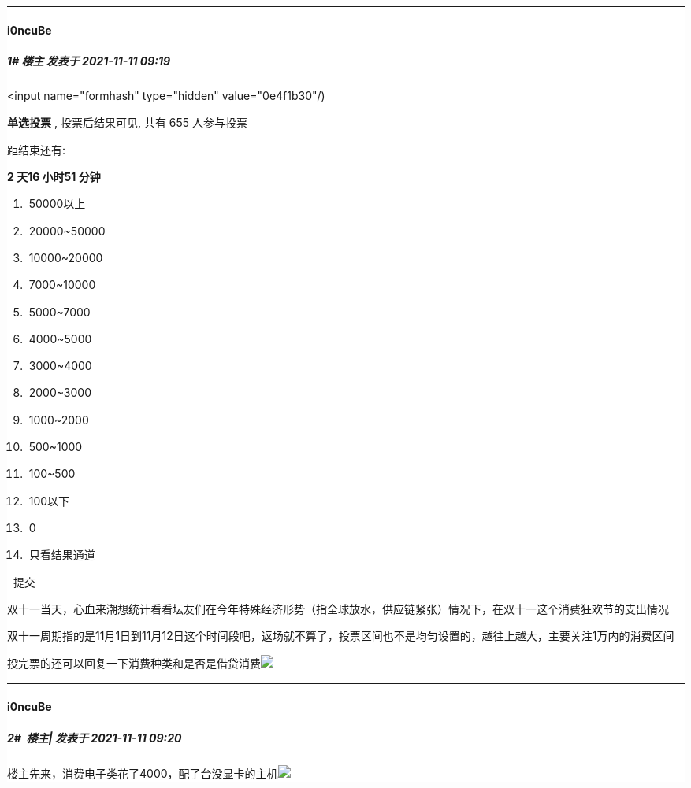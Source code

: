 

*****

####  i0ncuBe  
##### 1#       楼主       发表于 2021-11-11 09:19

<input name="formhash" type="hidden" value="0e4f1b30"/)

<strong>单选投票</strong> , 投票后结果可见, 共有 655 人参与投票

距结束还有:

<strong>

2 天16 小时51 分钟

</strong>

1.  50000以上

2.  20000~50000

3.  10000~20000

4.  7000~10000

5.  5000~7000

6.  4000~5000

7.  3000~4000

8.  2000~3000

9.  1000~2000

10.  500~1000

11.  100~500

12.  100以下

13.  0

14.  只看结果通道

 
提交

双十一当天，心血来潮想统计看看坛友们在今年特殊经济形势（指全球放水，供应链紧张）情况下，在双十一这个消费狂欢节的支出情况

双十一周期指的是11月1日到11月12日这个时间段吧，返场就不算了，投票区间也不是均匀设置的，越往上越大，主要关注1万内的消费区间

投完票的还可以回复一下消费种类和是否是借贷消费<img src="https://static.saraba1st.com/image/smiley/face2017/085.png" referrerpolicy="no-referrer">

*****

####  i0ncuBe  
##### 2#         楼主| 发表于 2021-11-11 09:20

楼主先来，消费电子类花了4000，配了台没显卡的主机<img src="https://static.saraba1st.com/image/smiley/face2017/057.png" referrerpolicy="no-referrer">
